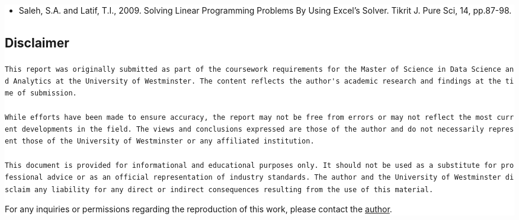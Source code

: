 - Saleh, S.A. and Latif, T.I., 2009. Solving Linear Programming Problems By Using Excel’s Solver. Tikrit J. Pure Sci, 14, pp.87-98.




## Disclaimer

``` 
This report was originally submitted as part of the coursework requirements for the Master of Science in Data Science and Analytics at the University of Westminster. The content reflects the author's academic research and findings at the time of submission.

While efforts have been made to ensure accuracy, the report may not be free from errors or may not reflect the most current developments in the field. The views and conclusions expressed are those of the author and do not necessarily represent those of the University of Westminster or any affiliated institution.

This document is provided for informational and educational purposes only. It should not be used as a substitute for professional advice or as an official representation of industry standards. The author and the University of Westminster disclaim any liability for any direct or indirect consequences resulting from the use of this material.

```


For any inquiries or permissions regarding the reproduction of this work, please contact the [author](mailto:abhinav33303@gmail.com).

